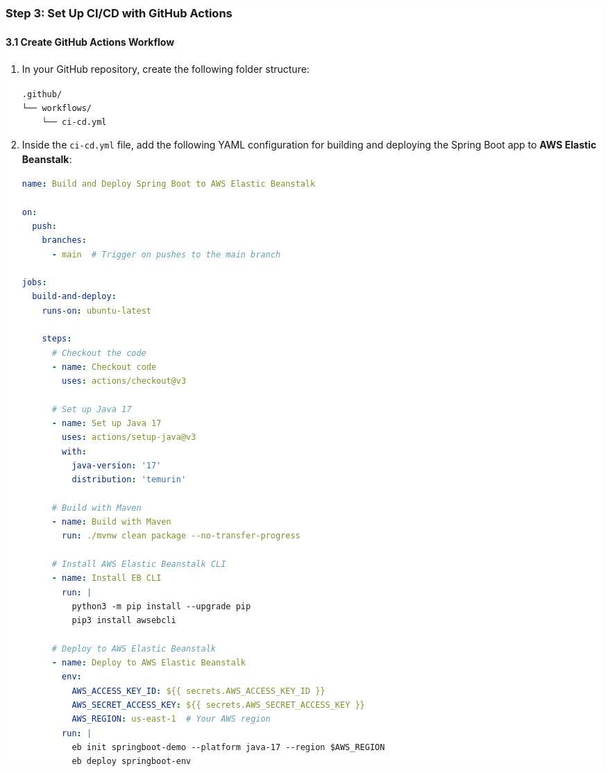### **Step 3: Set Up CI/CD with GitHub Actions**

#### 3.1 **Create GitHub Actions Workflow**

1. In your GitHub repository, create the following folder structure:

   ```
   .github/
   └── workflows/
       └── ci-cd.yml
   ```

2. Inside the `ci-cd.yml` file, add the following YAML configuration for building and deploying the Spring Boot app to **AWS Elastic Beanstalk**:

   ```yaml
   name: Build and Deploy Spring Boot to AWS Elastic Beanstalk

   on:
     push:
       branches:
         - main  # Trigger on pushes to the main branch

   jobs:
     build-and-deploy:
       runs-on: ubuntu-latest

       steps:
         # Checkout the code
         - name: Checkout code
           uses: actions/checkout@v3

         # Set up Java 17
         - name: Set up Java 17
           uses: actions/setup-java@v3
           with:
             java-version: '17'
             distribution: 'temurin'

         # Build with Maven
         - name: Build with Maven
           run: ./mvnw clean package --no-transfer-progress

         # Install AWS Elastic Beanstalk CLI
         - name: Install EB CLI
           run: |
             python3 -m pip install --upgrade pip
             pip3 install awsebcli

         # Deploy to AWS Elastic Beanstalk
         - name: Deploy to AWS Elastic Beanstalk
           env:
             AWS_ACCESS_KEY_ID: ${{ secrets.AWS_ACCESS_KEY_ID }}
             AWS_SECRET_ACCESS_KEY: ${{ secrets.AWS_SECRET_ACCESS_KEY }}
             AWS_REGION: us-east-1  # Your AWS region
           run: |
             eb init springboot-demo --platform java-17 --region $AWS_REGION
             eb deploy springboot-env
   ```
